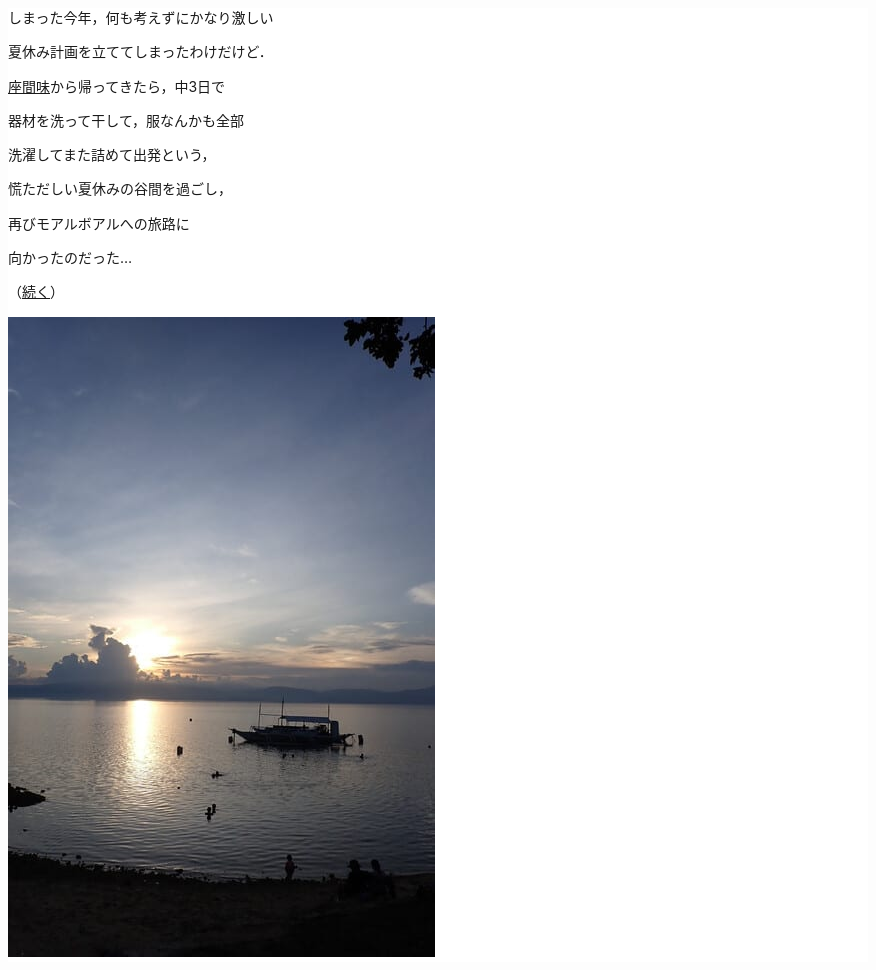 
しまった今年，何も考えずにかなり激しい


夏休み計画を立ててしまったわけだけど．





[座間味](ec177fb85d6b57aca2bc5000eb94bf2fd.md)から帰ってきたら，中3日で


器材を洗って干して，服なんかも全部


洗濯してまた詰めて出発という，


慌ただしい夏休みの谷間を過ごし，


再びモアルボアルへの旅路に


向かったのだった…





（[続く](e8ef004b281217b28cb88063817f87aa8.md)）




![a38f47138f44369f3a83450d14e133bb.jpg](images/a38f47138f44369f3a83450d14e133bb.jpg)
